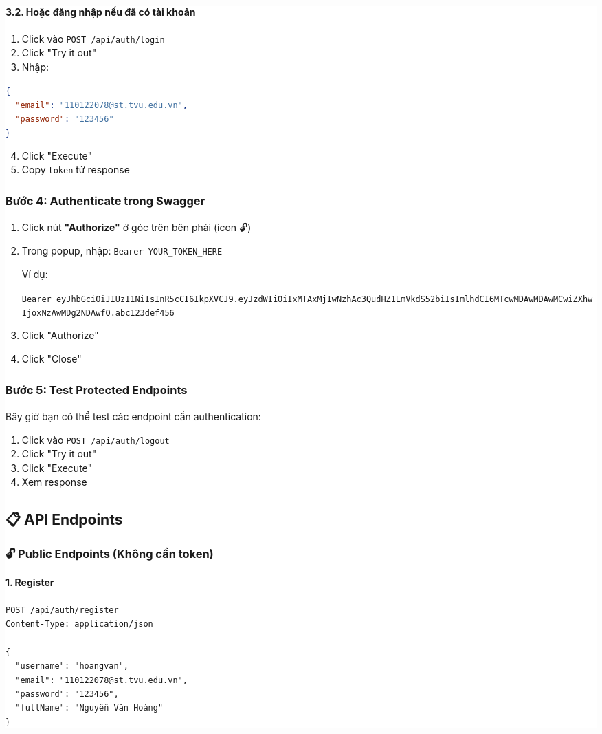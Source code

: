#### 3.2. Hoặc đăng nhập nếu đã có tài khoản
1. Click vào `POST /api/auth/login`
2. Click "Try it out"
3. Nhập:
```json
{
  "email": "110122078@st.tvu.edu.vn",
  "password": "123456"
}
```
4. Click "Execute"
5. Copy `token` từ response

### Bước 4: Authenticate trong Swagger

1. Click nút **"Authorize"** ở góc trên bên phải (icon 🔓)
2. Trong popup, nhập: `Bearer YOUR_TOKEN_HERE`
   
   Ví dụ:
   ```
   Bearer eyJhbGciOiJIUzI1NiIsInR5cCI6IkpXVCJ9.eyJzdWIiOiIxMTAxMjIwNzhAc3QudHZ1LmVkdS52biIsImlhdCI6MTcwMDAwMDAwMCwiZXhwIjoxNzAwMDg2NDAwfQ.abc123def456
   ```

3. Click "Authorize"
4. Click "Close"

### Bước 5: Test Protected Endpoints

Bây giờ bạn có thể test các endpoint cần authentication:

1. Click vào `POST /api/auth/logout`
2. Click "Try it out"
3. Click "Execute"
4. Xem response

## 📋 API Endpoints

### 🔓 Public Endpoints (Không cần token)

#### 1. Register
```http
POST /api/auth/register
Content-Type: application/json

{
  "username": "hoangvan",
  "email": "110122078@st.tvu.edu.vn",
  "password": "123456",
  "fullName": "Nguyễn Văn Hoàng"
}
```
